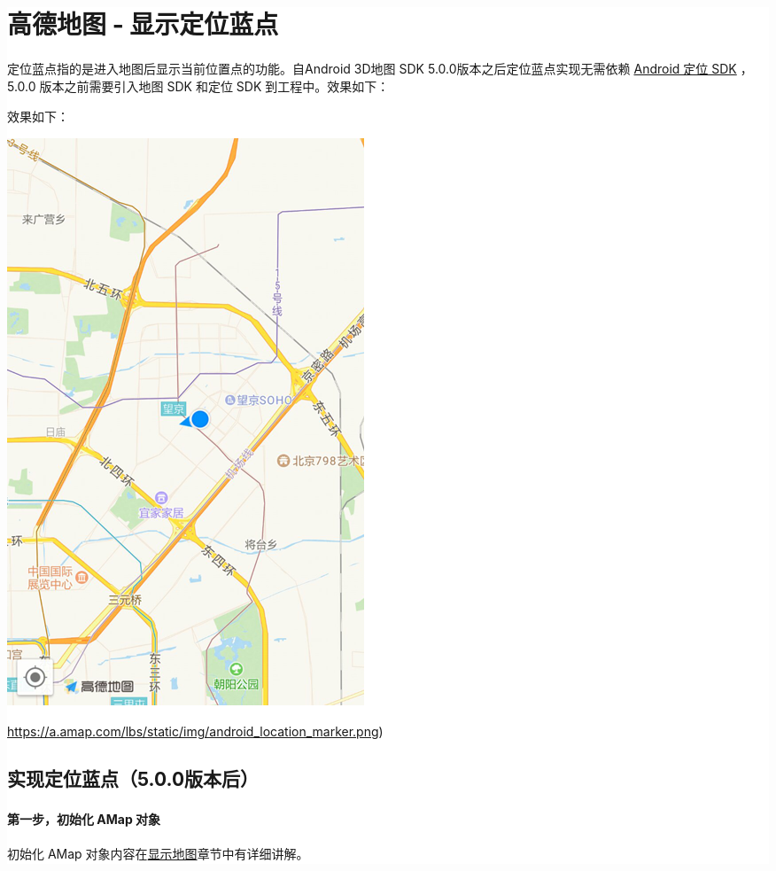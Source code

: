 # 高德地图 - 显示定位蓝点

定位蓝点指的是进入地图后显示当前位置点的功能。自Android 3D地图 SDK 5.0.0版本之后定位蓝点实现无需依赖 [Android 定位 SDK](https://lbs.amap.com/api/android-location-sdk/guide/android-location/getlocation) ，5.0.0 版本之前需要引入地图 SDK 和定位 SDK 到工程中。效果如下：

效果如下：

[![img](res/0.5543157154770846.png)](https://a.amap.com/lbs/static/img/android_location_marker.png)



https://a.amap.com/lbs/static/img/android_location_marker.png)

## 实现定位蓝点（5.0.0版本后）

#### 第一步，初始化 AMap 对象

初始化 AMap 对象内容在[显示地图](https://lbs.amap.com/api/android-sdk/guide/create-map/show-map/)章节中有详细讲解。
